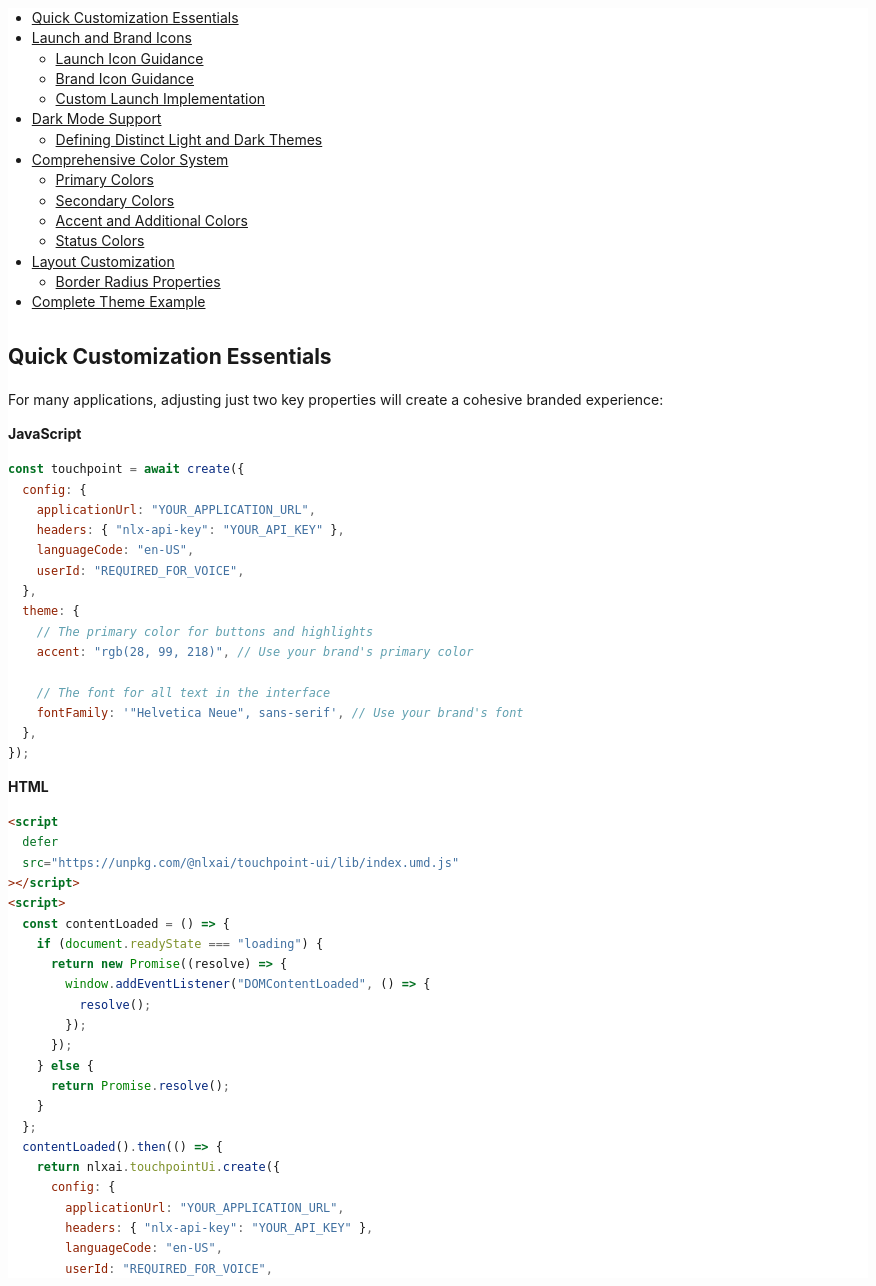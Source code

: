 - [Quick Customization Essentials](#quick-customization-essentials)
- [Launch and Brand Icons](#launch-and-brand-icons)
  - [Launch Icon Guidance](#launch-icon-guidance)
  - [Brand Icon Guidance](#brand-icon-guidance)
  - [Custom Launch Implementation](#custom-launch-implementation)
- [Dark Mode Support](#dark-mode-support)
  - [Defining Distinct Light and Dark Themes](#defining-distinct-light-and-dark-themes)
- [Comprehensive Color System](#comprehensive-color-system)
  - [Primary Colors](#primary-colors)
  - [Secondary Colors](#secondary-colors)
  - [Accent and Additional Colors](#accent-and-additional-colors)
  - [Status Colors](#status-colors)
- [Layout Customization](#layout-customization)
  - [Border Radius Properties](#border-radius-properties)
- [Complete Theme Example](#complete-theme-example)

## Quick Customization Essentials

For many applications, adjusting just two key properties will create a cohesive branded experience:

**JavaScript**

```javascript
const touchpoint = await create({
  config: {
    applicationUrl: "YOUR_APPLICATION_URL",
    headers: { "nlx-api-key": "YOUR_API_KEY" },
    languageCode: "en-US",
    userId: "REQUIRED_FOR_VOICE",
  },
  theme: {
    // The primary color for buttons and highlights
    accent: "rgb(28, 99, 218)", // Use your brand's primary color

    // The font for all text in the interface
    fontFamily: '"Helvetica Neue", sans-serif', // Use your brand's font
  },
});
```

**HTML**

```html
<script
  defer
  src="https://unpkg.com/@nlxai/touchpoint-ui/lib/index.umd.js"
></script>
<script>
  const contentLoaded = () => {
    if (document.readyState === "loading") {
      return new Promise((resolve) => {
        window.addEventListener("DOMContentLoaded", () => {
          resolve();
        });
      });
    } else {
      return Promise.resolve();
    }
  };
  contentLoaded().then(() => {
    return nlxai.touchpointUi.create({
      config: {
        applicationUrl: "YOUR_APPLICATION_URL",
        headers: { "nlx-api-key": "YOUR_API_KEY" },
        languageCode: "en-US",
        userId: "REQUIRED_FOR_VOICE",
```